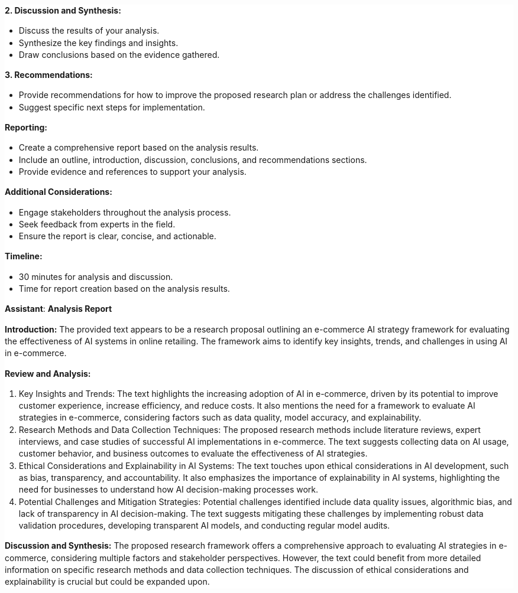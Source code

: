 **2. Discussion and Synthesis:**

* Discuss the results of your analysis.
* Synthesize the key findings and insights.
* Draw conclusions based on the evidence gathered.

**3. Recommendations:**

* Provide recommendations for how to improve the proposed research plan or address the challenges identified.
* Suggest specific next steps for implementation.

**Reporting:**

* Create a comprehensive report based on the analysis results.
* Include an outline, introduction, discussion, conclusions, and recommendations sections.
* Provide evidence and references to support your analysis.

**Additional Considerations:**

* Engage stakeholders throughout the analysis process.
* Seek feedback from experts in the field.
* Ensure the report is clear, concise, and actionable.

**Timeline:**

* 30 minutes for analysis and discussion.
* Time for report creation based on the analysis results.

**Assistant**: **Analysis Report**

**Introduction:**
The provided text appears to be a research proposal outlining an e-commerce AI strategy framework for evaluating the effectiveness of AI systems in online retailing. The framework aims to identify key insights, trends, and challenges in using AI in e-commerce.

**Review and Analysis:**

1. Key Insights and Trends:
The text highlights the increasing adoption of AI in e-commerce, driven by its potential to improve customer experience, increase efficiency, and reduce costs. It also mentions the need for a framework to evaluate AI strategies in e-commerce, considering factors such as data quality, model accuracy, and explainability.
2. Research Methods and Data Collection Techniques:
The proposed research methods include literature reviews, expert interviews, and case studies of successful AI implementations in e-commerce. The text suggests collecting data on AI usage, customer behavior, and business outcomes to evaluate the effectiveness of AI strategies.
3. Ethical Considerations and Explainability in AI Systems:
The text touches upon ethical considerations in AI development, such as bias, transparency, and accountability. It also emphasizes the importance of explainability in AI systems, highlighting the need for businesses to understand how AI decision-making processes work.
4. Potential Challenges and Mitigation Strategies:
Potential challenges identified include data quality issues, algorithmic bias, and lack of transparency in AI decision-making. The text suggests mitigating these challenges by implementing robust data validation procedures, developing transparent AI models, and conducting regular model audits.

**Discussion and Synthesis:**
The proposed research framework offers a comprehensive approach to evaluating AI strategies in e-commerce, considering multiple factors and stakeholder perspectives. However, the text could benefit from more detailed information on specific research methods and data collection techniques. The discussion of ethical considerations and explainability is crucial but could be expanded upon.
